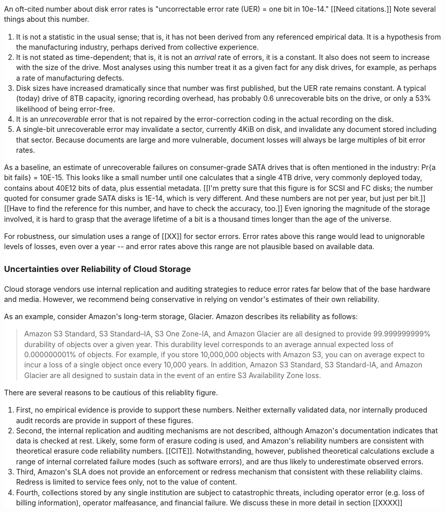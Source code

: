 An oft-cited number about disk error rates is "uncorrectable error rate (UER) = one bit in 10e-14."  [[Need citations.]]  Note several things about this number.  

1. It is not a statistic in the usual sense; that is, it has not been derived from any referenced empirical data.  It is a hypothesis from the manufacturing industry, perhaps derived from collective experience.
1. It is not stated as time-dependent; that is, it is not an *arrival* rate of errors, it is a constant.  It also does not seem to increase with the size of the drive.  Most analyses using this number treat it as a given fact for any disk drives, for example, as perhaps a rate of manufacturing defects.  
1. Disk sizes have increased dramatically since that number was first published, but the UER rate remains constant.  A typical (today) drive of 8TB capacity, ignoring recording overhead, has probably 0.6 unrecoverable bits on the drive, or only a 53% likelihood of being error-free.  
1. It is an *unrecoverable* error that is not repaired by the error-correction coding in the actual recording on the disk.  
1. A single-bit unrecoverable error may invalidate a sector, currently 4KiB on disk, and invalidate any document stored including that sector.  Because documents are large and more vulnerable, document losses will always be large multiples of bit error rates.  

As a baseline, an estimate of unrecoverable failures on consumer-grade SATA drives that is often mentioned in the industry: Pr{a bit fails} = 10E-15.  This looks like a small number until one calculates that a single 4TB drive, very commonly deployed today, contains about 40E12 bits of data, plus essential metadata.  [[I'm pretty sure that this figure is for SCSI and FC disks; the number quoted for consumer grade SATA disks is 1E-14, which is very different.  And these numbers are not per year, but just per bit.]] [[Have to find the reference for this number, and have to check the accuracy, too.]]  Even ignoring the magnitude of the storage involved, it is hard to grasp that the average lifetime of a bit is a thousand times longer than the age of the universe.  

For robustness, our simulation uses a range of [[XX]] for sector errors. Error rates above this range would lead to unignorable levels of losses, even over a year -- and error rates above this range are not plausible based on available data.  


### Uncertainties over Reliability of Cloud Storage

Cloud storage vendors use internal replication and auditing strategies to reduce error rates far below that of the base hardware and media. However, we recommend being conservative in relying on vendor's estimates of their own reliability.

As an example, consider Amazon's long-term storage, Glacier. Amazon describes its reliability as follows: 

> Amazon S3 Standard, S3 Standard–IA, S3 One Zone-IA, and Amazon Glacier are all designed to provide 99.999999999% durability of objects over a given year. This durability level corresponds to an average annual expected loss of 0.000000001% of objects. For example, if you store 10,000,000 objects with Amazon S3, you can on average expect to incur a loss of a single object once every 10,000 years. In addition, Amazon S3 Standard, S3 Standard-IA, and Amazon Glacier are all designed to sustain data in the event of an entire S3 Availability Zone loss.

There are several reasons to be cautious of this reliablity figure. 

1. First, no empirical evidence is provide to support these numbers. Neither externally validated data, nor internally produced audit records are provide in support of these figures. 
2. Second, the internal replication and auditing mechanisms are not described, although Amazon's documentation indicates that data is checked at rest. Likely, some form of erasure coding is used, and Amazon's reliability numbers are consistent with theoretical erasure code reliability numbers. [[CITE]]. Notwithstanding, however, published theoretical calculations exclude a range of internal correlated failure modes (such as software errors), and are thus likely to underestimate observed errors.
3. Third, Amazon's SLA does not provide an enforcement or redress mechanism that consistent with these reliability claims. Redress is limited to service fees only, not to the value of content.
4. Fourth, collections stored by any single institution are subject to catastrophic threats, including operator error (e.g. loss of billing information), operator malfeasance, and financial failure. We discuss these in more detail in section [[XXXX]] 
